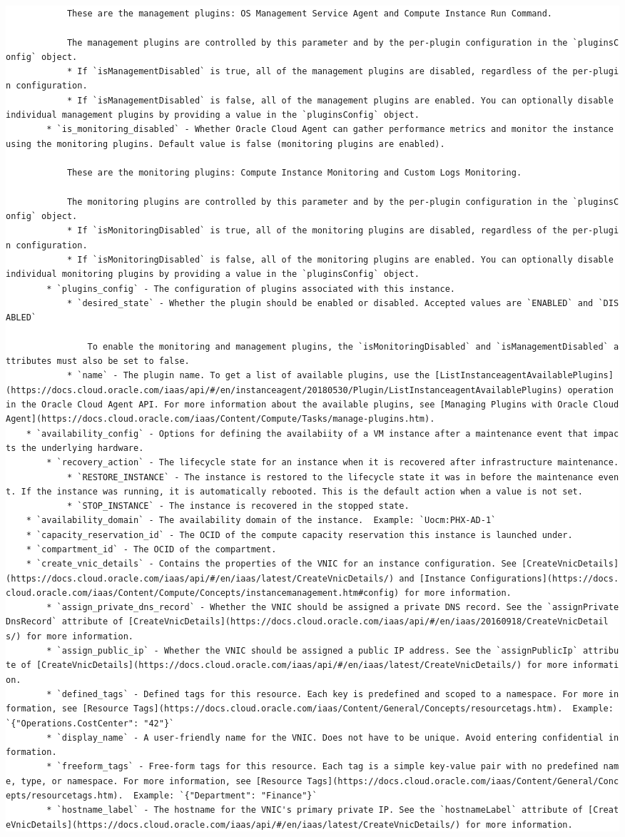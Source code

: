 				These are the management plugins: OS Management Service Agent and Compute Instance Run Command.

				The management plugins are controlled by this parameter and by the per-plugin configuration in the `pluginsConfig` object.
				* If `isManagementDisabled` is true, all of the management plugins are disabled, regardless of the per-plugin configuration.
				* If `isManagementDisabled` is false, all of the management plugins are enabled. You can optionally disable individual management plugins by providing a value in the `pluginsConfig` object. 
			* `is_monitoring_disabled` - Whether Oracle Cloud Agent can gather performance metrics and monitor the instance using the monitoring plugins. Default value is false (monitoring plugins are enabled).

				These are the monitoring plugins: Compute Instance Monitoring and Custom Logs Monitoring.

				The monitoring plugins are controlled by this parameter and by the per-plugin configuration in the `pluginsConfig` object.
				* If `isMonitoringDisabled` is true, all of the monitoring plugins are disabled, regardless of the per-plugin configuration.
				* If `isMonitoringDisabled` is false, all of the monitoring plugins are enabled. You can optionally disable individual monitoring plugins by providing a value in the `pluginsConfig` object. 
			* `plugins_config` - The configuration of plugins associated with this instance.
				* `desired_state` - Whether the plugin should be enabled or disabled. Accepted values are `ENABLED` and `DISABLED`

					To enable the monitoring and management plugins, the `isMonitoringDisabled` and `isManagementDisabled` attributes must also be set to false. 
				* `name` - The plugin name. To get a list of available plugins, use the [ListInstanceagentAvailablePlugins](https://docs.cloud.oracle.com/iaas/api/#/en/instanceagent/20180530/Plugin/ListInstanceagentAvailablePlugins) operation in the Oracle Cloud Agent API. For more information about the available plugins, see [Managing Plugins with Oracle Cloud Agent](https://docs.cloud.oracle.com/iaas/Content/Compute/Tasks/manage-plugins.htm). 
		* `availability_config` - Options for defining the availabiity of a VM instance after a maintenance event that impacts the underlying hardware. 
			* `recovery_action` - The lifecycle state for an instance when it is recovered after infrastructure maintenance.
				* `RESTORE_INSTANCE` - The instance is restored to the lifecycle state it was in before the maintenance event. If the instance was running, it is automatically rebooted. This is the default action when a value is not set.
				* `STOP_INSTANCE` - The instance is recovered in the stopped state. 
		* `availability_domain` - The availability domain of the instance.  Example: `Uocm:PHX-AD-1` 
		* `capacity_reservation_id` - The OCID of the compute capacity reservation this instance is launched under.
		* `compartment_id` - The OCID of the compartment.
		* `create_vnic_details` - Contains the properties of the VNIC for an instance configuration. See [CreateVnicDetails](https://docs.cloud.oracle.com/iaas/api/#/en/iaas/latest/CreateVnicDetails/) and [Instance Configurations](https://docs.cloud.oracle.com/iaas/Content/Compute/Concepts/instancemanagement.htm#config) for more information. 
            * `assign_private_dns_record` - Whether the VNIC should be assigned a private DNS record. See the `assignPrivateDnsRecord` attribute of [CreateVnicDetails](https://docs.cloud.oracle.com/iaas/api/#/en/iaas/20160918/CreateVnicDetails/) for more information. 
			* `assign_public_ip` - Whether the VNIC should be assigned a public IP address. See the `assignPublicIp` attribute of [CreateVnicDetails](https://docs.cloud.oracle.com/iaas/api/#/en/iaas/latest/CreateVnicDetails/) for more information. 
			* `defined_tags` - Defined tags for this resource. Each key is predefined and scoped to a namespace. For more information, see [Resource Tags](https://docs.cloud.oracle.com/iaas/Content/General/Concepts/resourcetags.htm).  Example: `{"Operations.CostCenter": "42"}` 
			* `display_name` - A user-friendly name for the VNIC. Does not have to be unique. Avoid entering confidential information. 
			* `freeform_tags` - Free-form tags for this resource. Each tag is a simple key-value pair with no predefined name, type, or namespace. For more information, see [Resource Tags](https://docs.cloud.oracle.com/iaas/Content/General/Concepts/resourcetags.htm).  Example: `{"Department": "Finance"}` 
			* `hostname_label` - The hostname for the VNIC's primary private IP. See the `hostnameLabel` attribute of [CreateVnicDetails](https://docs.cloud.oracle.com/iaas/api/#/en/iaas/latest/CreateVnicDetails/) for more information. 